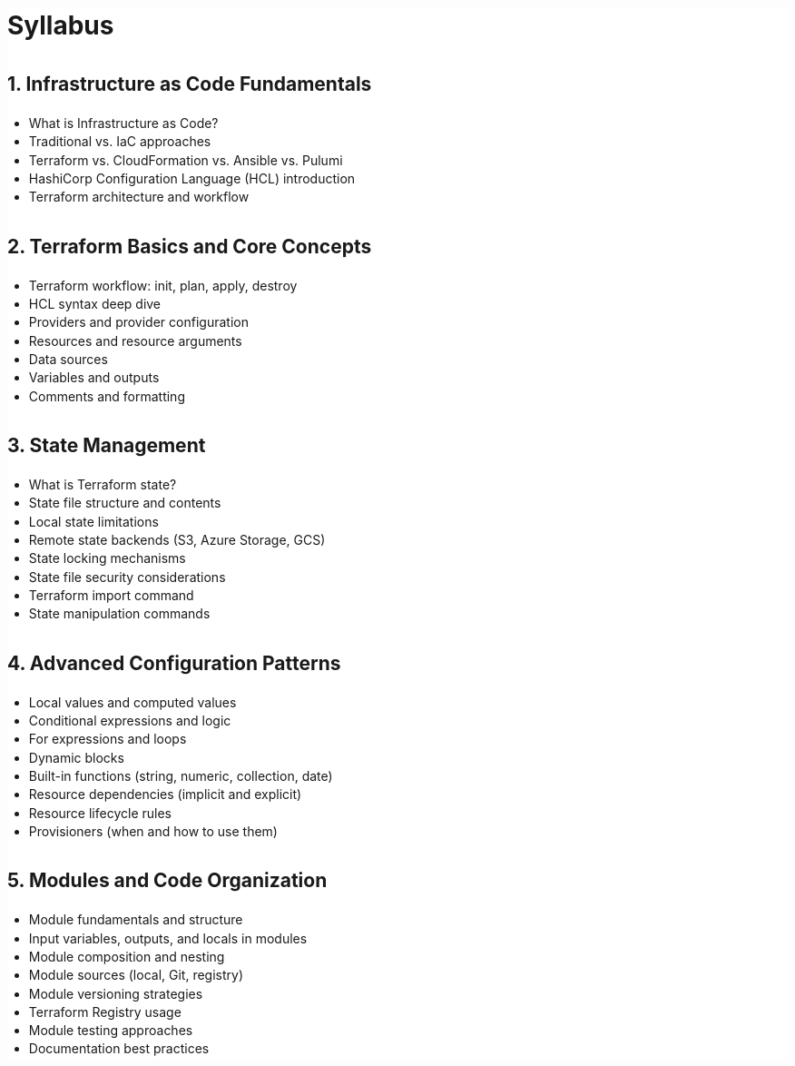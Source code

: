 # Syllabus

## 1. Infrastructure as Code Fundamentals

- What is Infrastructure as Code?
- Traditional vs. IaC approaches
- Terraform vs. CloudFormation vs. Ansible vs. Pulumi
- HashiCorp Configuration Language (HCL) introduction
- Terraform architecture and workflow

## 2. Terraform Basics and Core Concepts

- Terraform workflow: init, plan, apply, destroy
- HCL syntax deep dive
- Providers and provider configuration
- Resources and resource arguments
- Data sources
- Variables and outputs
- Comments and formatting

## 3. State Management

- What is Terraform state?
- State file structure and contents
- Local state limitations
- Remote state backends (S3, Azure Storage, GCS)
- State locking mechanisms
- State file security considerations
- Terraform import command
- State manipulation commands

## 4. Advanced Configuration Patterns

- Local values and computed values
- Conditional expressions and logic
- For expressions and loops
- Dynamic blocks
- Built-in functions (string, numeric, collection, date)
- Resource dependencies (implicit and explicit)
- Resource lifecycle rules
- Provisioners (when and how to use them)

## 5. Modules and Code Organization

- Module fundamentals and structure
- Input variables, outputs, and locals in modules
- Module composition and nesting
- Module sources (local, Git, registry)
- Module versioning strategies
- Terraform Registry usage
- Module testing approaches
- Documentation best practices
